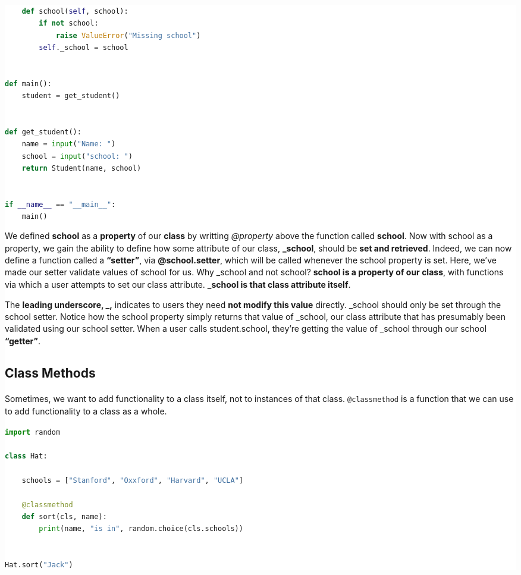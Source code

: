 ``` Python 
    def school(self, school):
        if not school:
            raise ValueError("Missing school")
        self._school = school


def main():
    student = get_student()


def get_student():
    name = input("Name: ")
    school = input("school: ")
    return Student(name, school)


if __name__ == "__main__":
    main()
```
We defined **school** as a **property** of our **class** by writting *@property* above the function called **school**. Now with school as a property, we gain the ability to define how some attribute of our class, **_school**, should be **set and retrieved**. Indeed, we can now define a function called a **“setter”**, via **@school.setter**, which will be called whenever the school property is set. Here, we’ve made our setter validate values of school for us. Why _school and not school? **school is a property of our class**, with functions via which a user attempts to set our class attribute. **_school is that class attribute itself**. 

The **leading underscore, _,** indicates to users they need **not modify this value** directly. _school should only be set through the school setter. Notice how the school property simply returns that value of _school, our class attribute that has presumably been validated using our school setter. When a user calls student.school, they’re getting the value of _school through our school **“getter”**.

## Class Methods

Sometimes, we want to add functionality to a class itself, not to instances of that class. `@classmethod` is a function that we can use to add functionality to a class as a whole.

```Python 
import random

class Hat:

    schools = ["Stanford", "Oxxford", "Harvard", "UCLA"]

    @classmethod
    def sort(cls, name):
        print(name, "is in", random.choice(cls.schools))


Hat.sort("Jack")
```
